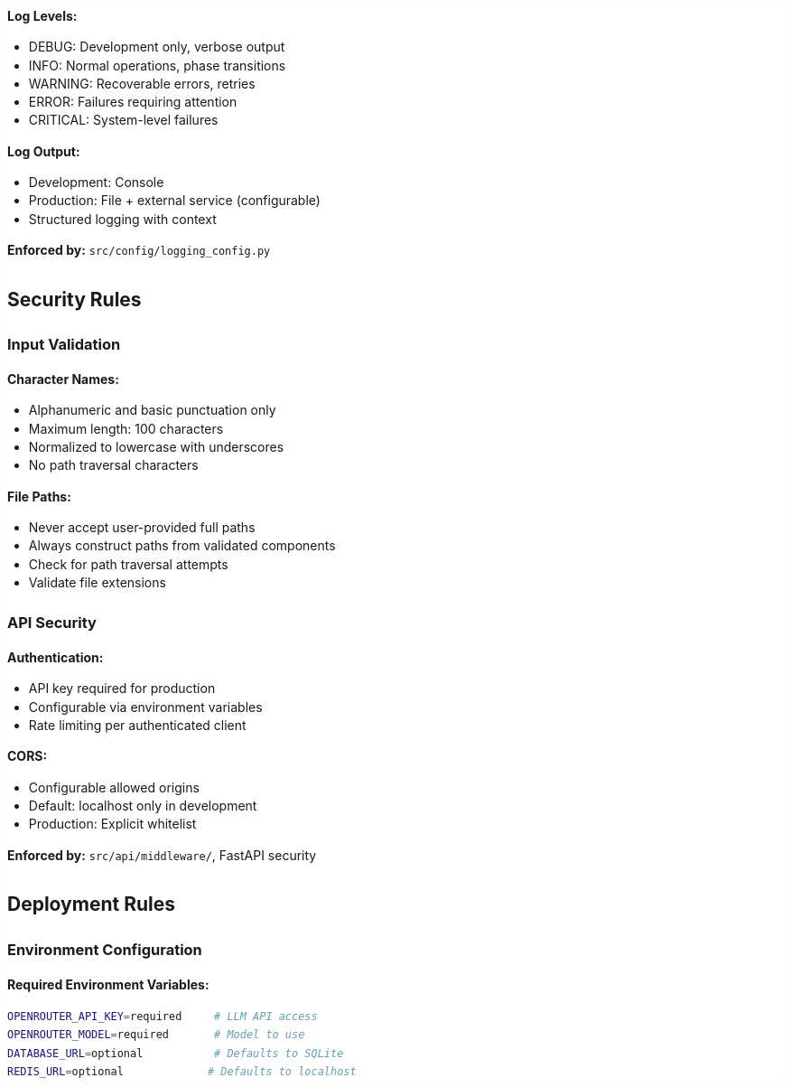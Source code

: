 **Log Levels:**
- DEBUG: Development only, verbose output
- INFO: Normal operations, phase transitions
- WARNING: Recoverable errors, retries
- ERROR: Failures requiring attention
- CRITICAL: System-level failures

**Log Output:**
- Development: Console
- Production: File + external service (configurable)
- Structured logging with context

**Enforced by:** `src/config/logging_config.py`

## Security Rules

### Input Validation

**Character Names:**
- Alphanumeric and basic punctuation only
- Maximum length: 100 characters
- Normalized to lowercase with underscores
- No path traversal characters

**File Paths:**
- Never accept user-provided full paths
- Always construct paths from validated components
- Check for path traversal attempts
- Validate file extensions

### API Security

**Authentication:**
- API key required for production
- Configurable via environment variables
- Rate limiting per authenticated client

**CORS:**
- Configurable allowed origins
- Default: localhost only in development
- Production: Explicit whitelist

**Enforced by:** `src/api/middleware/`, FastAPI security

## Deployment Rules

### Environment Configuration

**Required Environment Variables:**
```bash
OPENROUTER_API_KEY=required     # LLM API access
OPENROUTER_MODEL=required       # Model to use
DATABASE_URL=optional           # Defaults to SQLite
REDIS_URL=optional             # Defaults to localhost
```
